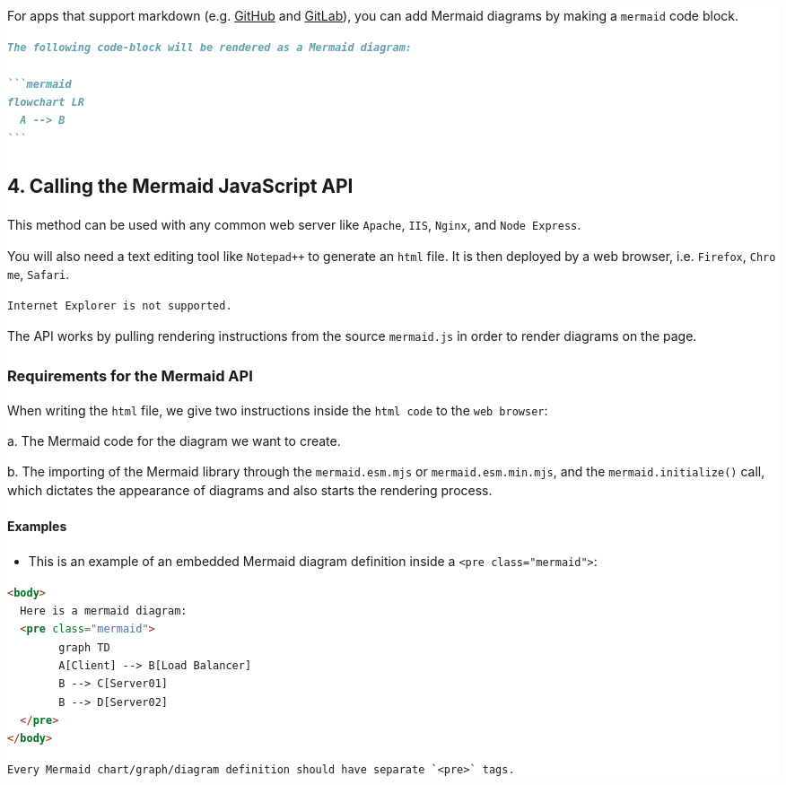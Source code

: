 For apps that support markdown (e.g. [GitHub](https://docs.github.com/en/get-started/writing-on-github/working-with-advanced-formatting/creating-diagrams) and [GitLab](https://handbook.gitlab.com/handbook/tools-and-tips/mermaid/)), you can add Mermaid diagrams by making a `mermaid` code block.

````markdown
The following code-block will be rendered as a Mermaid diagram:

```mermaid
flowchart LR
  A --> B
```
````

## 4. Calling the Mermaid JavaScript API

This method can be used with any common web server like `Apache`, `IIS`, `Nginx`, and `Node Express`.

You will also need a text editing tool like `Notepad++` to generate an `html` file. It is then deployed by a web browser, i.e. `Firefox`, `Chrome`, `Safari`.

```note
Internet Explorer is not supported.
```

The API works by pulling rendering instructions from the source `mermaid.js` in order to render diagrams on the page.

### Requirements for the Mermaid API

When writing the `html` file, we give two instructions inside the `html code` to the `web browser`:

a. The Mermaid code for the diagram we want to create.

b. The importing of the Mermaid library through the `mermaid.esm.mjs` or `mermaid.esm.min.mjs`, and the `mermaid.initialize()` call, which dictates the appearance of diagrams and also starts the rendering process.

#### Examples

- This is an example of an embedded Mermaid diagram definition inside a `<pre class="mermaid">`:

```html
<body>
  Here is a mermaid diagram:
  <pre class="mermaid">
        graph TD
        A[Client] --> B[Load Balancer]
        B --> C[Server01]
        B --> D[Server02]
  </pre>
</body>
```

```note
Every Mermaid chart/graph/diagram definition should have separate `<pre>` tags.
```
